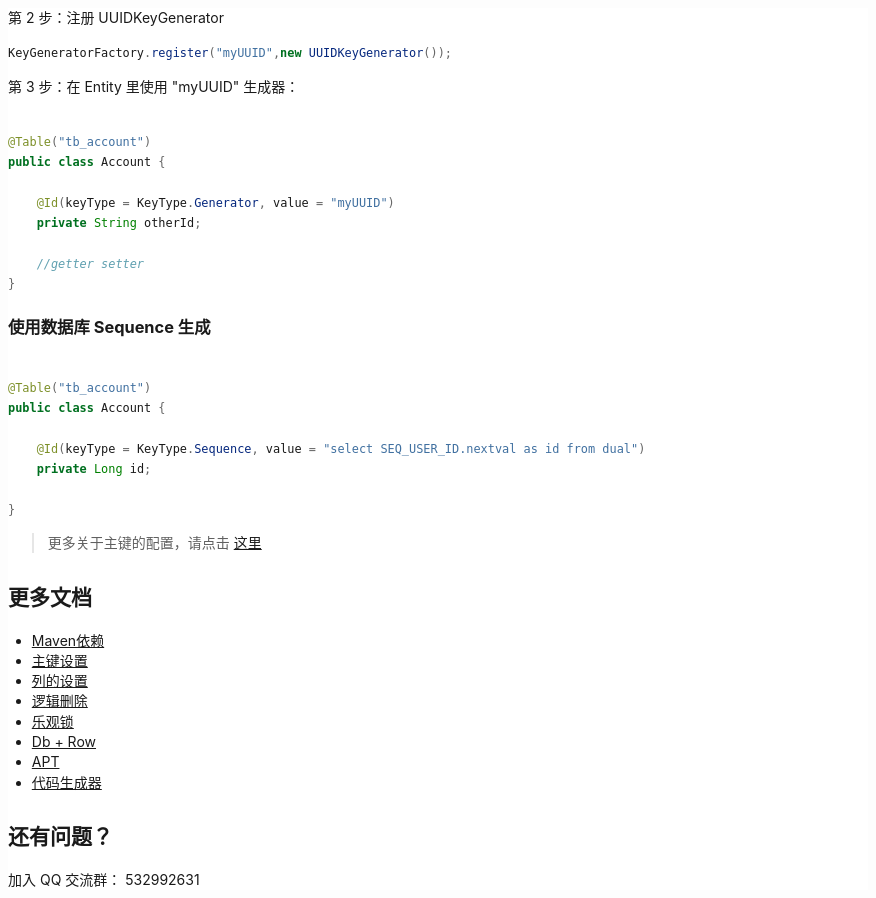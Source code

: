 第 2 步：注册 UUIDKeyGenerator

```java
KeyGeneratorFactory.register("myUUID",new UUIDKeyGenerator());
```

第 3 步：在 Entity 里使用 "myUUID" 生成器：

```java

@Table("tb_account")
public class Account {

    @Id(keyType = KeyType.Generator, value = "myUUID")
    private String otherId;

    //getter setter
}
```

### 使用数据库 Sequence 生成

```java

@Table("tb_account")
public class Account {

    @Id(keyType = KeyType.Sequence, value = "select SEQ_USER_ID.nextval as id from dual")
    private Long id;

}
```

> 更多关于主键的配置，请点击 [这里](./docs/zh/id.md)

## 更多文档

- [Maven依赖](./docs/zh/maven.md)
- [主键设置](./docs/zh/id.md)
- [列的设置](./docs/zh/column.md)
- [逻辑删除](./docs/zh/logic_delete.md)
- [乐观锁](./docs/zh/version.md)
- [Db + Row](./docs/zh/db_row.md)
- [APT](./docs/zh/apt.md)
- [代码生成器](./docs/zh/codegen.md)

## 还有问题？

加入 QQ 交流群： 532992631
